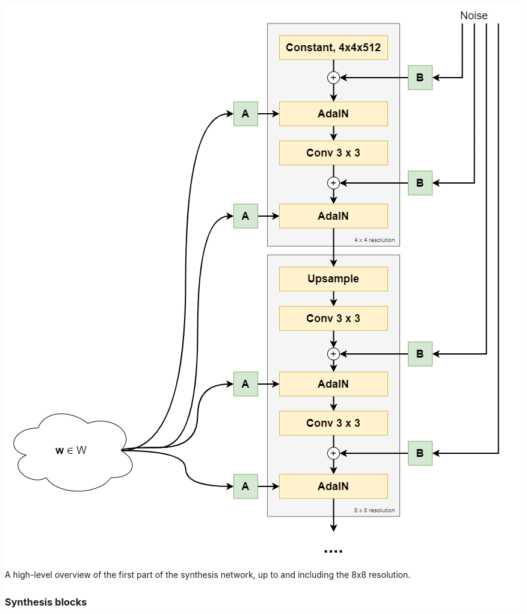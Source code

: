 ![](images/StyleGAN.drawio-1.png)

A high-level overview of the first part of the synthesis network, up to and including the 8x8 resolution.

### Synthesis blocks
